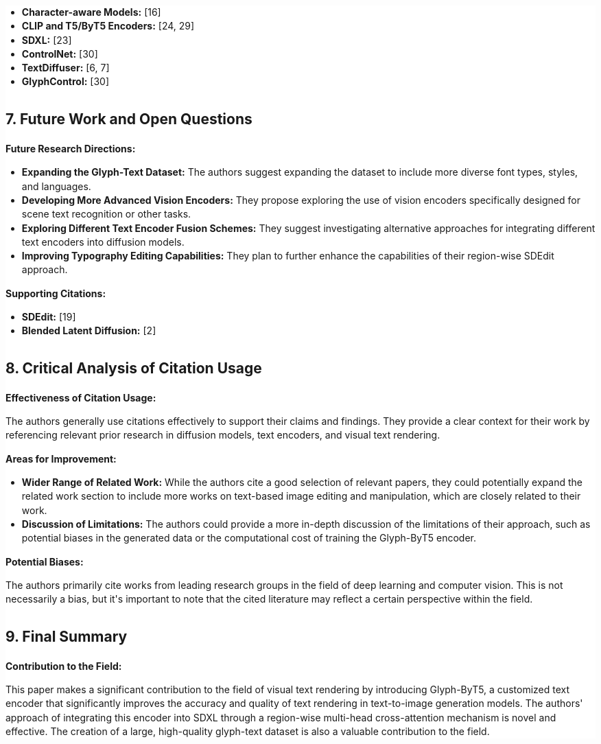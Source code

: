 * **Character-aware Models:** [16]
* **CLIP and T5/ByT5 Encoders:** [24, 29]
* **SDXL:** [23]
* **ControlNet:** [30]
* **TextDiffuser:** [6, 7]
* **GlyphControl:** [30]


## 7. Future Work and Open Questions

**Future Research Directions:**

* **Expanding the Glyph-Text Dataset:** The authors suggest expanding the dataset to include more diverse font types, styles, and languages.
* **Developing More Advanced Vision Encoders:** They propose exploring the use of vision encoders specifically designed for scene text recognition or other tasks.
* **Exploring Different Text Encoder Fusion Schemes:** They suggest investigating alternative approaches for integrating different text encoders into diffusion models.
* **Improving Typography Editing Capabilities:** They plan to further enhance the capabilities of their region-wise SDEdit approach.

**Supporting Citations:**

* **SDEdit:** [19]
* **Blended Latent Diffusion:** [2]


## 8. Critical Analysis of Citation Usage

**Effectiveness of Citation Usage:**

The authors generally use citations effectively to support their claims and findings. They provide a clear context for their work by referencing relevant prior research in diffusion models, text encoders, and visual text rendering.

**Areas for Improvement:**

* **Wider Range of Related Work:** While the authors cite a good selection of relevant papers, they could potentially expand the related work section to include more works on text-based image editing and manipulation, which are closely related to their work.
* **Discussion of Limitations:** The authors could provide a more in-depth discussion of the limitations of their approach, such as potential biases in the generated data or the computational cost of training the Glyph-ByT5 encoder.

**Potential Biases:**

The authors primarily cite works from leading research groups in the field of deep learning and computer vision. This is not necessarily a bias, but it's important to note that the cited literature may reflect a certain perspective within the field.


## 9. Final Summary

**Contribution to the Field:**

This paper makes a significant contribution to the field of visual text rendering by introducing Glyph-ByT5, a customized text encoder that significantly improves the accuracy and quality of text rendering in text-to-image generation models. The authors' approach of integrating this encoder into SDXL through a region-wise multi-head cross-attention mechanism is novel and effective. The creation of a large, high-quality glyph-text dataset is also a valuable contribution to the field.
